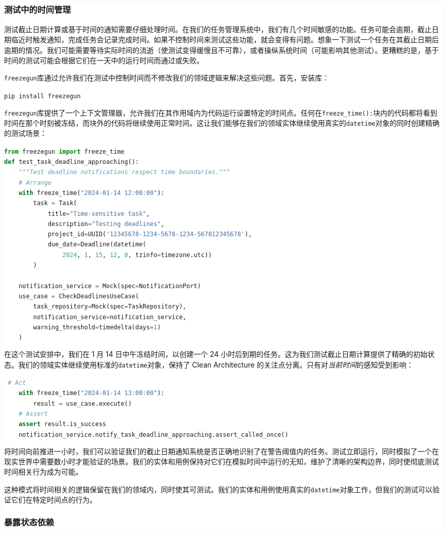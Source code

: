### 测试中的时间管理

测试截止日期计算或基于时间的通知需要仔细处理时间。在我们的任务管理系统中，我们有几个时间敏感的功能。任务可能会逾期，截止日期临近时触发通知，完成任务会记录完成时间。如果不控制时间来测试这些功能，就会变得有问题。想象一下测试一个任务在其截止日期后逾期的情况。我们可能需要等待实际时间的流逝（使测试变得缓慢且不可靠），或者操纵系统时间（可能影响其他测试）。更糟糕的是，基于时间的测试可能会根据它们在一天中的运行时间而通过或失败。

`freezegun`库通过允许我们在测试中控制时间而不修改我们的领域逻辑来解决这些问题。首先，安装库：

```py
pip install freezegun 
```

`freezegun`库提供了一个上下文管理器，允许我们在其作用域内为代码运行设置特定的时间点。任何在`freeze_time():`块内的代码都将看到时间在那个时刻被冻结，而块外的代码将继续使用正常时间。这让我们能够在我们的领域实体继续使用真实的`datetime`对象的同时创建精确的测试场景：

```py
from freezegun import freeze_time
def test_task_deadline_approaching():
    """Test deadline notifications respect time boundaries."""
    # Arrange
    with freeze_time("2024-01-14 12:00:00"):
        task = Task(
            title="Time-sensitive task",
            description="Testing deadlines",
            project_id=UUID('12345678-1234-5678-1234-567812345678'),
            due_date=Deadline(datetime(
                2024, 1, 15, 12, 0, tzinfo=timezone.utc))
        )

    notification_service = Mock(spec=NotificationPort)
    use_case = CheckDeadlinesUseCase(
        task_repository=Mock(spec=TaskRepository),
        notification_service=notification_service,
        warning_threshold=timedelta(days=1)
    ) 
```

在这个测试安排中，我们在 1 月 14 日中午冻结时间，以创建一个 24 小时后到期的任务。这为我们测试截止日期计算提供了精确的初始状态。我们的领域实体继续使用标准的`datetime`对象，保持了 Clean Architecture 的关注点分离。只有对*当前时间*的感知受到影响：

```py
 # Act
    with freeze_time("2024-01-14 13:00:00"):
        result = use_case.execute()
    # Assert
    assert result.is_success
    notification_service.notify_task_deadline_approaching.assert_called_once() 
```

将时间向前推进一小时，我们可以验证我们的截止日期通知系统是否正确地识别了在警告阈值内的任务。测试立即运行，同时模拟了一个在现实世界中需要数小时才能验证的场景。我们的实体和用例保持对它们在模拟时间中运行的无知，维护了清晰的架构边界，同时使彻底测试时间相关行为成为可能。

这种模式将时间相关的逻辑保留在我们的领域内，同时使其可测试。我们的实体和用例使用真实的`datetime`对象工作，但我们的测试可以验证它们在特定时间点的行为。

### 暴露状态依赖
